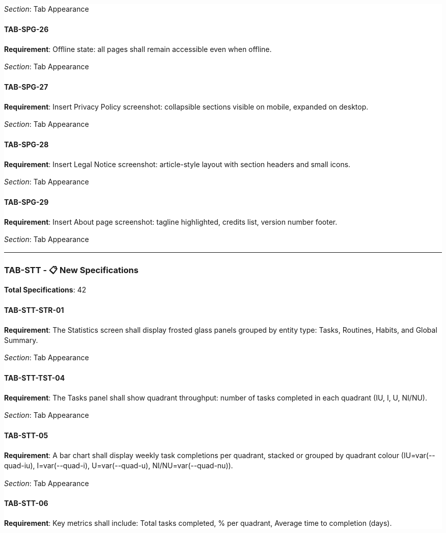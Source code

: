 _Section_: Tab Appearance

#### TAB-SPG-26

**Requirement**: Offline state: all pages shall remain accessible even when offline.

_Section_: Tab Appearance

#### TAB-SPG-27

**Requirement**: Insert Privacy Policy screenshot: collapsible sections visible on mobile, expanded on desktop.

_Section_: Tab Appearance

#### TAB-SPG-28

**Requirement**: Insert Legal Notice screenshot: article-style layout with section headers and small icons.

_Section_: Tab Appearance

#### TAB-SPG-29

**Requirement**: Insert About page screenshot: tagline highlighted, credits list, version number footer.

_Section_: Tab Appearance

---

### TAB-STT - 📋 New Specifications

**Total Specifications**: 42

#### TAB-STT-STR-01

**Requirement**: The Statistics screen shall display frosted glass panels grouped by entity type: Tasks, Routines, Habits, and Global Summary.

_Section_: Tab Appearance

#### TAB-STT-TST-04

**Requirement**: The Tasks panel shall show quadrant throughput: number of tasks completed in each quadrant (IU, I, U, NI/NU).

_Section_: Tab Appearance

#### TAB-STT-05

**Requirement**: A bar chart shall display weekly task completions per quadrant, stacked or grouped by quadrant colour (IU=var(--quad-iu), I=var(--quad-i), U=var(--quad-u), NI/NU=var(--quad-nu)).

_Section_: Tab Appearance

#### TAB-STT-06

**Requirement**: Key metrics shall include: Total tasks completed, % per quadrant, Average time to completion (days).
